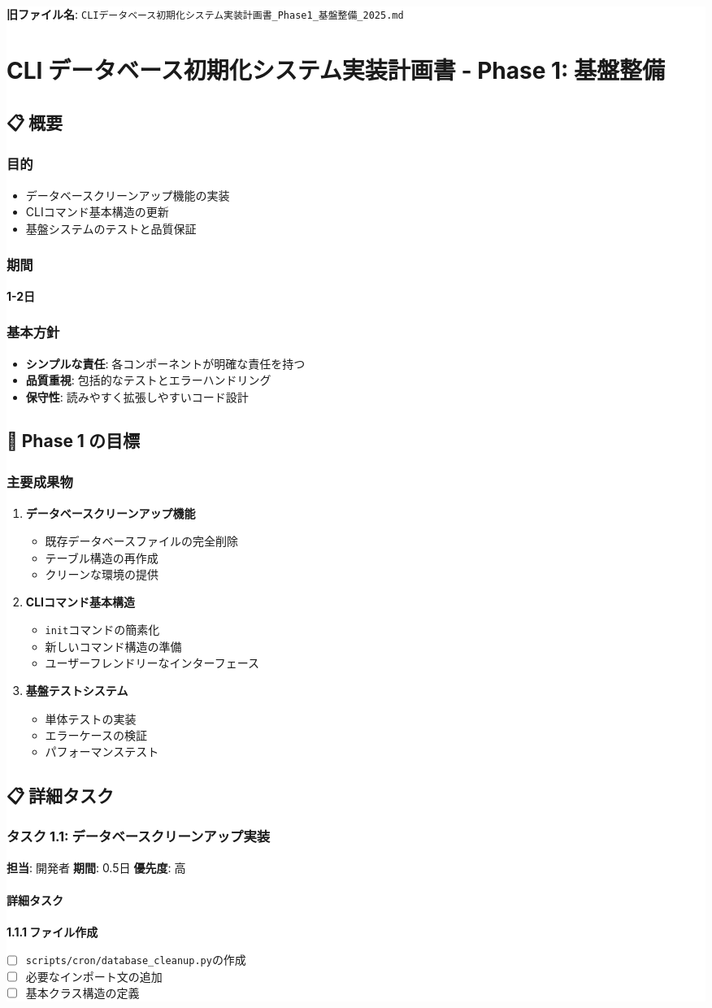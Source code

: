 **旧ファイル名**: `CLIデータベース初期化システム実装計画書_Phase1_基盤整備_2025.md`  

# CLI データベース初期化システム実装計画書 - Phase 1: 基盤整備

## 📋 概要

### 目的
- データベースクリーンアップ機能の実装
- CLIコマンド基本構造の更新
- 基盤システムのテストと品質保証

### 期間
**1-2日**

### 基本方針
- **シンプルな責任**: 各コンポーネントが明確な責任を持つ
- **品質重視**: 包括的なテストとエラーハンドリング
- **保守性**: 読みやすく拡張しやすいコード設計

## 🎯 Phase 1 の目標

### 主要成果物
1. **データベースクリーンアップ機能**
   - 既存データベースファイルの完全削除
   - テーブル構造の再作成
   - クリーンな環境の提供

2. **CLIコマンド基本構造**
   - `init`コマンドの簡素化
   - 新しいコマンド構造の準備
   - ユーザーフレンドリーなインターフェース

3. **基盤テストシステム**
   - 単体テストの実装
   - エラーケースの検証
   - パフォーマンステスト

## 📋 詳細タスク

### タスク 1.1: データベースクリーンアップ実装

**担当**: 開発者
**期間**: 0.5日
**優先度**: 高

#### 詳細タスク

**1.1.1 ファイル作成**
- [ ] `scripts/cron/database_cleanup.py`の作成
- [ ] 必要なインポート文の追加
- [ ] 基本クラス構造の定義

